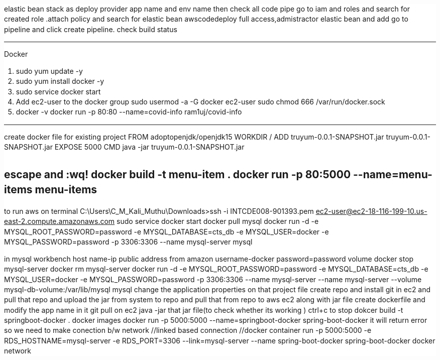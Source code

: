 elastic bean stack as deploy provider
app name and env name
then check all code pipe
go to iam and roles and search for created role .attach policy
and search for elastic bean awscodedeploy full access,admistractor elastic bean
and add
go to pipeline and click create pipeline.
check build status 

----------------------------------------------------------------
Docker
1. sudo yum update -y
2. sudo yum install docker -y
3. sudo service docker start
4. Add ec2-user to the docker group 
sudo usermod -a -G docker ec2-user
sudo chmod 666 /var/run/docker.sock
5. docker  -v
docker run -p 80:80 --name=covid-info ram1uj/covid-info

------------------------
create docker file for existing project
FROM adoptopenjdk/openjdk15
WORKDIR /
ADD truyum-0.0.1-SNAPSHOT.jar truyum-0.0.1-SNAPSHOT.jar
EXPOSE 5000
CMD java -jar truyum-0.0.1-SNAPSHOT.jar

escape and :wq!
docker build -t menu-item .
docker run -p 80:5000 --name=menu-items  menu-items
--------------------------------------------------------------
to run aws on terminal
C:\Users\C_M_Kali_Muthu\Downloads>ssh -i INTCDE008-901393.pem ec2-user@ec2-18-116-199-10.us-east-2.compute.amazonaws.com
sudo service docker start
docker pull mysql
docker run -d -e MYSQL_ROOT_PASSWORD=password -e MYSQL_DATABASE=cts_db -e MYSQL_USER=docker -e MYSQL_PASSWORD=password -p 3306:3306 --name mysql-server mysql

in mysql workbench
host name-ip public address from amazon
username-docker
password=password
volume
docker stop mysql-server
docker rm mysql-server
docker run -d -e MYSQL_ROOT_PASSWORD=password -e MYSQL_DATABASE=cts_db -e MYSQL_USER=docker -e MYSQL_PASSWORD=password -p 3306:3306 --name mysql-server --name mysql-server --volume mysql-db-volume:/var/lib/mysql mysql
change the application properties on that project file
create repo and install git in ec2 and pull that repo
and upload the jar from system to repo and pull that from repo to aws ec2
along with jar file create dockerfile and modify the app name in it
git pull on ec2
java -jar that jar file(to check whether its working )
ctrl+c to stop
dokcer build -t springboot-docker .
docker images
docker run -p 5000:5000 --name=springboot-docker spring-boot-docker
it will return error so we need to make conection b/w network
//linked based connection
//docker container run -p 5000:5000 -e RDS_HOSTNAME=mysql-server -e RDS_PORT=3306 --link=mysql-server --name spring-boot-docker spring-boot-docker
docker network